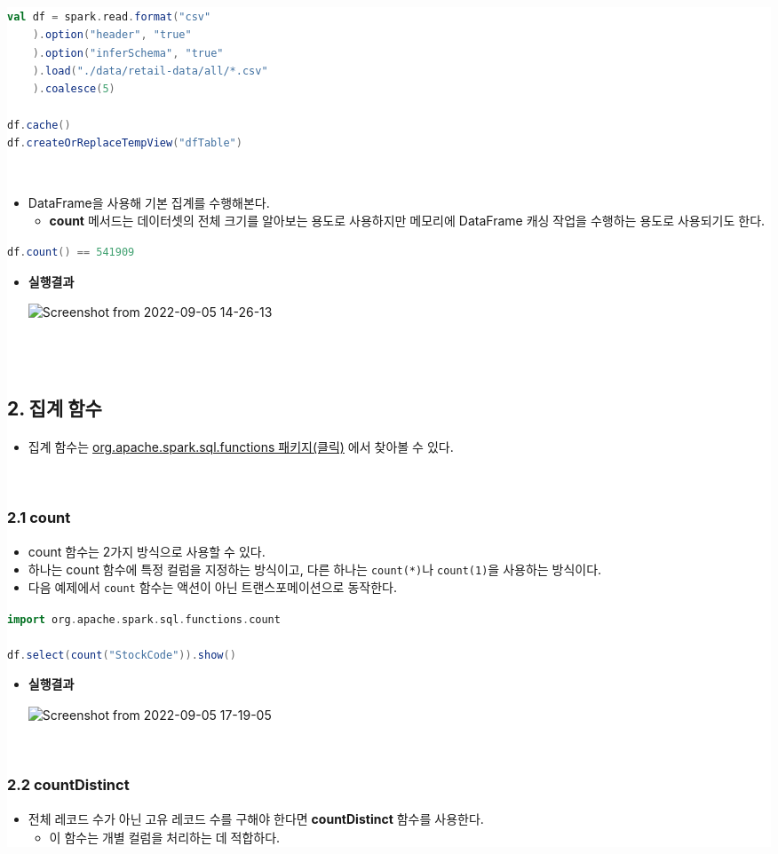 ```scala
val df = spark.read.format("csv"
    ).option("header", "true"
    ).option("inferSchema", "true"
    ).load("./data/retail-data/all/*.csv"
    ).coalesce(5)

df.cache()
df.createOrReplaceTempView("dfTable")
```

<br>

- DataFrame을 사용해 기본 집계를 수행해본다.
  - **count** 메서드는 데이터셋의 전체 크기를 알아보는 용도로 사용하지만 메모리에 DataFrame 캐싱 작업을 수행하는 용도로 사용되기도 한다.

```scala
df.count() == 541909
```

- **실행결과**

    ![Screenshot from 2022-09-05 14-26-13](https://user-images.githubusercontent.com/78655692/188366710-b9ad5ec0-f275-4a32-ada3-55106e8c222c.png)

<br>
<br>

## 2. 집계 함수

- 집계 함수는 [org.apache.spark.sql.functions 패키지(클릭)](https://spark.apache.org/docs/latest/api/scala/org/index.html) 에서 찾아볼 수 있다.

<br>

### 2.1 count

- count 함수는 2가지 방식으로 사용할 수 있다.
- 하나는 count 함수에 특정 컬럼을 지정하는 방식이고, 다른 하나는 `count(*)`나 `count(1)`을 사용하는 방식이다.
- 다음 예제에서 `count` 함수는 액션이 아닌 트랜스포메이션으로 동작한다.

```scala
import org.apache.spark.sql.functions.count

df.select(count("StockCode")).show()
```

- **실행결과**

  ![Screenshot from 2022-09-05 17-19-05](https://user-images.githubusercontent.com/78655692/188402484-5df0d86f-2e0b-4cee-ba3d-1b682ac6347b.png)

<br>

### 2.2 countDistinct

- 전체 레코드 수가 아닌 고유 레코드 수를 구해야 한다면 **countDistinct** 함수를 사용한다.
  - 이 함수는 개별 컬럼을 처리하는 데 적합하다.
